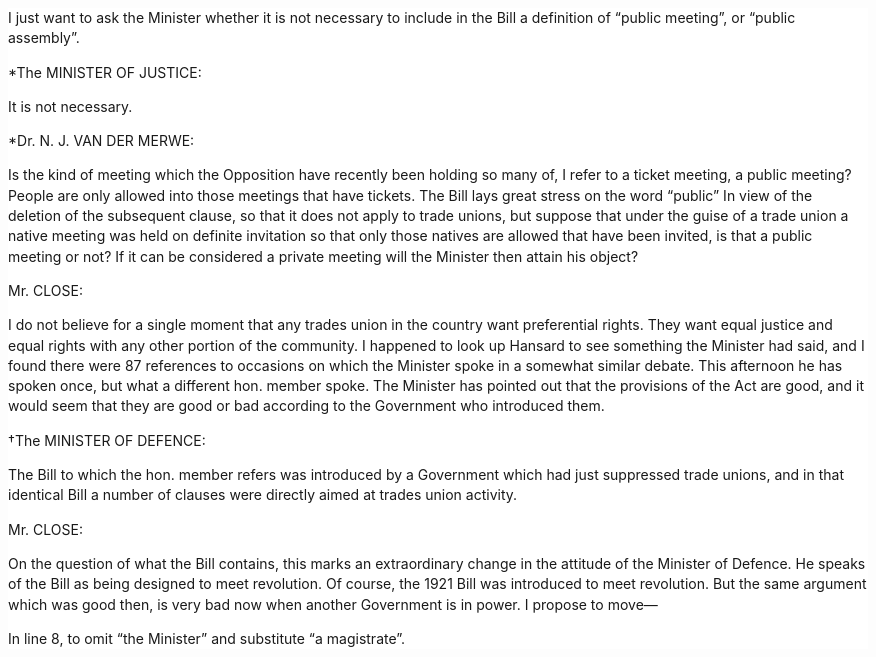 <p>I just want to ask the Minister whether it is not necessary to include in the Bill a definition of &#x201C;public meeting&#x201D;, or &#x201C;public assembly&#x201D;.</p>

</speech>

<speech by="#minister_of_justice">

<from>*The <person refersTo="hansard_za">MINISTER OF JUSTICE</person>:</from>

<p>It is not necessary.</p>

</speech>

<speech by="#van_der_merwe">

<from>*Dr. <person refersTo="hansard_za">N. J. VAN DER MERWE:</person></from>

<p>Is the kind of meeting which the Opposition have recently been holding so many of, I refer to a ticket meeting, a public meeting&#x003F; People are only allowed into those meetings that have tickets. The Bill lays great stress on the word &#x201C;public&#x201D; In view of the deletion of the subsequent clause, so that it does not apply to trade unions, but suppose that under the guise of a trade union a native meeting was held on definite invitation so that only those natives are allowed that have been invited, is that a public meeting or not&#x003F; If it can be considered a private meeting will the Minister then attain his object&#x003F;</p>

</speech>

<speech by="#close">

<from>Mr. <person refersTo="hansard_za">CLOSE</person>:</from>

<p>I do not believe for a single moment that any trades union in the country want preferential rights. They want equal justice and equal rights with any other portion of the community. I happened to look up Hansard to see something the Minister had said, and I found there were 87 references to occasions on which the Minister spoke in a somewhat similar debate. This afternoon he has spoken once, but what a different hon. member spoke. The Minister has pointed out that the provisions of the Act are good, and it would seem that they are good or bad according to the Government who introduced them.</p>

</speech>

<speech by="#minister_of_defence">

<from>&#x2020;The <person refersTo="hansard_za">MINISTER OF DEFENCE</person>:</from>

<p>The Bill to which the hon. member refers was introduced by a Government which had just suppressed trade unions, and in that identical Bill a number of clauses were directly aimed at trades union activity.</p>

</speech>

<speech by="#close">

<from>Mr. <person refersTo="hansard_za">CLOSE</person>:</from>

<p>On the question of what the Bill contains, this marks an extraordinary change in the attitude of the Minister of Defence. He speaks of the Bill as being designed to meet revolution. Of course, the 1921 Bill was introduced to meet revolution. But the same argument which was good then, is very bad now when another Government is in power. I propose to move&#x2014;</p>

<block name="quote">In line 8, to omit &#x201C;the Minister&#x201D; and substitute &#x201C;a magistrate&#x201D;.</block>
